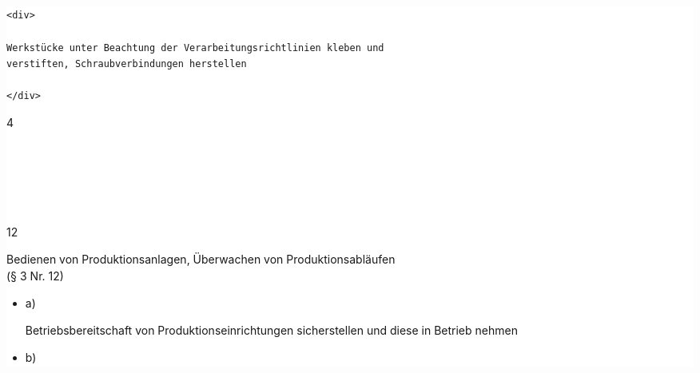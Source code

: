     <div>
    
    Werkstücke unter Beachtung der Verarbeitungsrichtlinien kleben und
    verstiften, Schraubverbindungen herstellen
    
    </div>

</td>

<td style="border-right: 0.5pt solid ; border-bottom: 0.5pt solid ; " align="center" valign="middle">

4

</td>

<td style="border-right: 0.5pt solid ; border-bottom: 0.5pt solid ; " align="center" valign="top">

 

</td>

<td style="border-right: 0.5pt solid ; border-bottom: 0.5pt solid ; " align="center" valign="top">

 

</td>

<td style="border-bottom: 0.5pt solid ; " align="center" valign="top">

 

</td>

</tr>

<tr>

<td style="border-right: 0.5pt solid ; border-bottom: 0.5pt solid ; " rowspan="4" valign="top">

12

</td>

<td style="border-right: 0.5pt solid ; border-bottom: 0.5pt solid ; " rowspan="4" valign="top">

Bedienen von Produktionsanlagen, Überwachen von Produktionsabläufen  
(§ 3 Nr. 12)

</td>

<td style="border-right: 0.5pt solid ; border-bottom: 0.5pt solid ; " valign="top">

  - a)
    
    <div>
    
    Betriebsbereitschaft von Produktionseinrichtungen sicherstellen und
    diese in Betrieb nehmen
    
    </div>

  - b)
    
    <div>
    